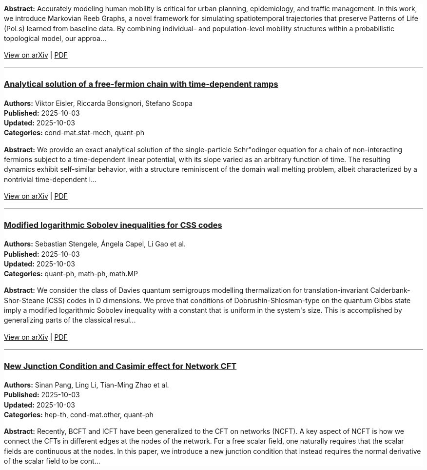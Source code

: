 **Abstract:** Accurately modeling human mobility is critical for urban planning, epidemiology, and traffic management. In this work, we introduce Markovian Reeb Graphs, a novel framework for simulating spatiotemporal trajectories that preserve Patterns of Life (PoLs) learned from baseline data. By combining individual- and population-level mobility structures within a probabilistic topological model, our approa...

[View on arXiv](http://arxiv.org/abs/2510.03152v1) | [PDF](http://arxiv.org/pdf/2510.03152v1)

---

### [Analytical solution of a free-fermion chain with time-dependent ramps](http://arxiv.org/abs/2510.03112v1)
**Authors:** Viktor Eisler, Riccarda Bonsignori, Stefano Scopa  
**Published:** 2025-10-03  
**Updated:** 2025-10-03  
**Categories:** cond-mat.stat-mech, quant-ph  

**Abstract:** We provide an exact analytical solution of the single-particle Schr\"odinger equation for a chain of non-interacting fermions subject to a time-dependent linear potential, with its slope varied as an arbitrary function of time. The resulting dynamics exhibit self-similar behavior, with a structure reminiscent of the domain wall melting problem, albeit characterized by a nontrivial time-dependent l...

[View on arXiv](http://arxiv.org/abs/2510.03112v1) | [PDF](http://arxiv.org/pdf/2510.03112v1)

---

### [Modified logarithmic Sobolev inequalities for CSS codes](http://arxiv.org/abs/2510.03090v1)
**Authors:** Sebastian Stengele, Ángela Capel, Li Gao et al.  
**Published:** 2025-10-03  
**Updated:** 2025-10-03  
**Categories:** quant-ph, math-ph, math.MP  

**Abstract:** We consider the class of Davies quantum semigroups modelling thermalization for translation-invariant Calderbank-Shor-Steane (CSS) codes in D dimensions. We prove that conditions of Dobrushin-Shlosman-type on the quantum Gibbs state imply a modified logarithmic Sobolev inequality with a constant that is uniform in the system's size. This is accomplished by generalizing parts of the classical resul...

[View on arXiv](http://arxiv.org/abs/2510.03090v1) | [PDF](http://arxiv.org/pdf/2510.03090v1)

---

### [New Junction Condition and Casimir effect for Network CFT](http://arxiv.org/abs/2510.03080v1)
**Authors:** Sinan Pang, Ling Li, Tian-Ming Zhao et al.  
**Published:** 2025-10-03  
**Updated:** 2025-10-03  
**Categories:** hep-th, cond-mat.other, quant-ph  

**Abstract:** Recently, BCFT and ICFT have been generalized to the CFT on networks (NCFT). A key aspect of NCFT is how we connect the CFTs in different edges at the nodes of the network. For a free scalar field, one naturally requires that the scalar fields are continuous at the nodes. In this paper, we introduce a new junction condition that instead requires the normal derivative of the scalar field to be cont...
